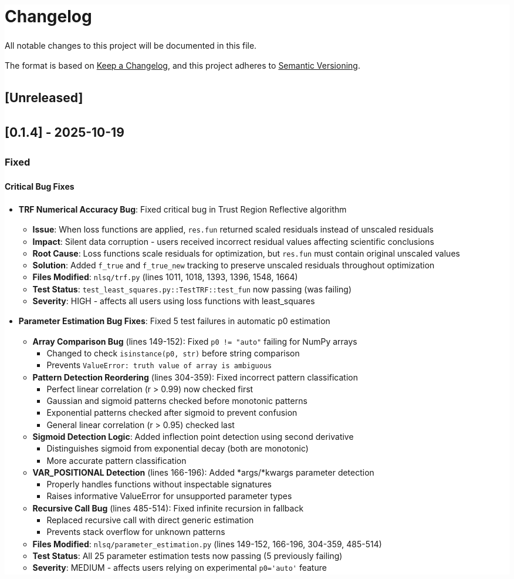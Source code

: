 # Changelog

All notable changes to this project will be documented in this file.

The format is based on [Keep a Changelog](https://keepachangelog.com/en/1.1.0/),
and this project adheres to [Semantic Versioning](https://semver.org/spec/v2.0.0.html).

## [Unreleased]

## [0.1.4] - 2025-10-19

### Fixed

#### Critical Bug Fixes

- **TRF Numerical Accuracy Bug**: Fixed critical bug in Trust Region Reflective algorithm
  - **Issue**: When loss functions are applied, `res.fun` returned scaled residuals instead of unscaled residuals
  - **Impact**: Silent data corruption - users received incorrect residual values affecting scientific conclusions
  - **Root Cause**: Loss functions scale residuals for optimization, but `res.fun` must contain original unscaled values
  - **Solution**: Added `f_true` and `f_true_new` tracking to preserve unscaled residuals throughout optimization
  - **Files Modified**: `nlsq/trf.py` (lines 1011, 1018, 1393, 1396, 1548, 1664)
  - **Test Status**: `test_least_squares.py::TestTRF::test_fun` now passing (was failing)
  - **Severity**: HIGH - affects all users using loss functions with least_squares

- **Parameter Estimation Bug Fixes**: Fixed 5 test failures in automatic p0 estimation
  - **Array Comparison Bug** (lines 149-152): Fixed `p0 != "auto"` failing for NumPy arrays
    - Changed to check `isinstance(p0, str)` before string comparison
    - Prevents `ValueError: truth value of array is ambiguous`
  - **Pattern Detection Reordering** (lines 304-359): Fixed incorrect pattern classification
    - Perfect linear correlation (r > 0.99) now checked first
    - Gaussian and sigmoid patterns checked before monotonic patterns
    - Exponential patterns checked after sigmoid to prevent confusion
    - General linear correlation (r > 0.95) checked last
  - **Sigmoid Detection Logic**: Added inflection point detection using second derivative
    - Distinguishes sigmoid from exponential decay (both are monotonic)
    - More accurate pattern classification
  - **VAR_POSITIONAL Detection** (lines 166-196): Added *args/*kwargs parameter detection
    - Properly handles functions without inspectable signatures
    - Raises informative ValueError for unsupported parameter types
  - **Recursive Call Bug** (lines 485-514): Fixed infinite recursion in fallback
    - Replaced recursive call with direct generic estimation
    - Prevents stack overflow for unknown patterns
  - **Files Modified**: `nlsq/parameter_estimation.py` (lines 149-152, 166-196, 304-359, 485-514)
  - **Test Status**: All 25 parameter estimation tests now passing (5 previously failing)
  - **Severity**: MEDIUM - affects users relying on experimental `p0='auto'` feature
